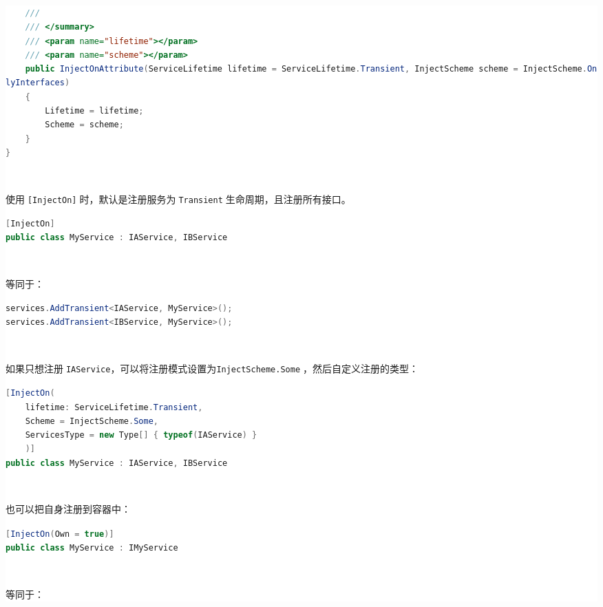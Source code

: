 ```csharp
	/// 
	/// </summary>
	/// <param name="lifetime"></param>
	/// <param name="scheme"></param>
	public InjectOnAttribute(ServiceLifetime lifetime = ServiceLifetime.Transient, InjectScheme scheme = InjectScheme.OnlyInterfaces)
	{
		Lifetime = lifetime;
		Scheme = scheme;
	}
}
```

<br />



使用 `[InjectOn]` 时，默认是注册服务为 `Transient` 生命周期，且注册所有接口。

```csharp
[InjectOn]
public class MyService : IAService, IBService
```

<br />

等同于：

```csharp
services.AddTransient<IAService, MyService>();
services.AddTransient<IBService, MyService>();
```

<br />



如果只想注册 `IAService`，可以将注册模式设置为`InjectScheme.Some` ，然后自定义注册的类型：

```csharp
[InjectOn(
	lifetime: ServiceLifetime.Transient,
	Scheme = InjectScheme.Some,
	ServicesType = new Type[] { typeof(IAService) }
	)]
public class MyService : IAService, IBService
```

<br />

也可以把自身注册到容器中：

```csharp
[InjectOn(Own = true)]
public class MyService : IMyService
```

<br />

等同于：
